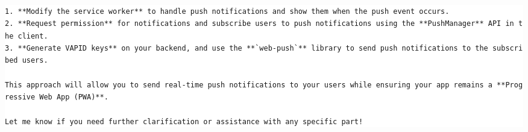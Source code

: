 ```
1. **Modify the service worker** to handle push notifications and show them when the push event occurs.
2. **Request permission** for notifications and subscribe users to push notifications using the **PushManager** API in the client.
3. **Generate VAPID keys** on your backend, and use the **`web-push`** library to send push notifications to the subscribed users.

This approach will allow you to send real-time push notifications to your users while ensuring your app remains a **Progressive Web App (PWA)**.

Let me know if you need further clarification or assistance with any specific part!
```
